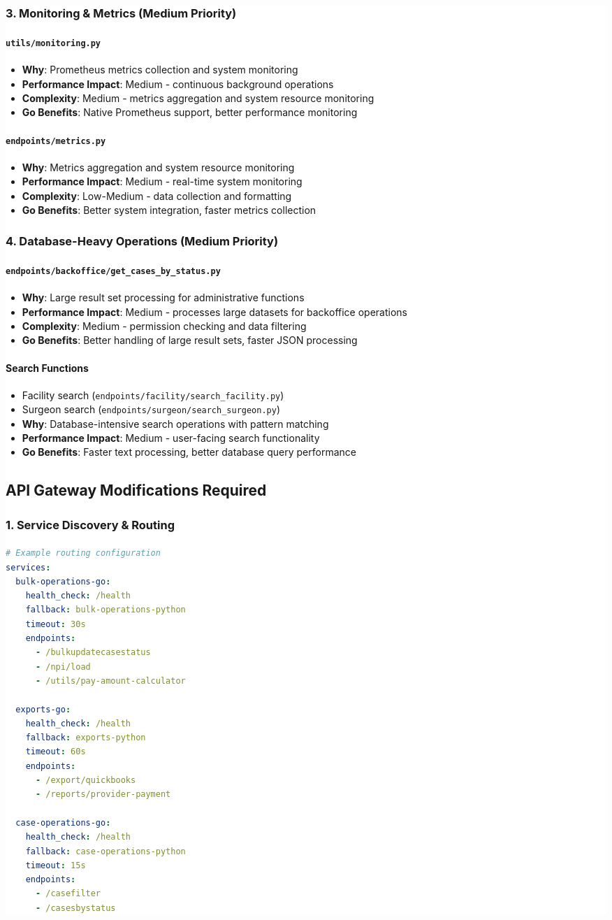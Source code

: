 ### **3. Monitoring & Metrics (Medium Priority)**

#### `utils/monitoring.py`
- **Why**: Prometheus metrics collection and system monitoring
- **Performance Impact**: Medium - continuous background operations
- **Complexity**: Medium - metrics aggregation and system resource monitoring
- **Go Benefits**: Native Prometheus support, better performance monitoring

#### `endpoints/metrics.py`
- **Why**: Metrics aggregation and system resource monitoring
- **Performance Impact**: Medium - real-time system monitoring
- **Complexity**: Low-Medium - data collection and formatting
- **Go Benefits**: Better system integration, faster metrics collection

### **4. Database-Heavy Operations (Medium Priority)**

#### `endpoints/backoffice/get_cases_by_status.py`
- **Why**: Large result set processing for administrative functions
- **Performance Impact**: Medium - processes large datasets for backoffice operations
- **Complexity**: Medium - permission checking and data filtering
- **Go Benefits**: Better handling of large result sets, faster JSON processing

#### Search Functions
- Facility search (`endpoints/facility/search_facility.py`)
- Surgeon search (`endpoints/surgeon/search_surgeon.py`)
- **Why**: Database-intensive search operations with pattern matching
- **Performance Impact**: Medium - user-facing search functionality
- **Go Benefits**: Faster text processing, better database query performance

## **API Gateway Modifications Required**

### **1. Service Discovery & Routing**

```yaml
# Example routing configuration
services:
  bulk-operations-go:
    health_check: /health
    fallback: bulk-operations-python
    timeout: 30s
    endpoints:
      - /bulkupdatecasestatus
      - /npi/load
      - /utils/pay-amount-calculator
  
  exports-go:
    health_check: /health  
    fallback: exports-python
    timeout: 60s
    endpoints:
      - /export/quickbooks
      - /reports/provider-payment
  
  case-operations-go:
    health_check: /health
    fallback: case-operations-python
    timeout: 15s
    endpoints:
      - /casefilter
      - /casesbystatus
```
